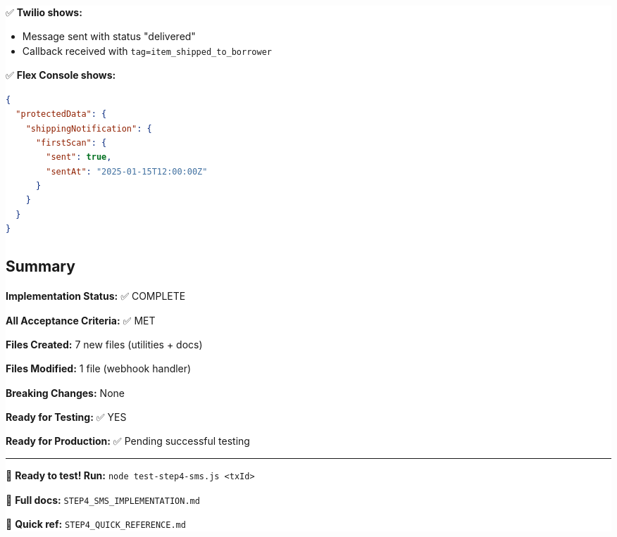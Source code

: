 ✅ **Twilio shows:**
- Message sent with status "delivered"
- Callback received with `tag=item_shipped_to_borrower`

✅ **Flex Console shows:**
```json
{
  "protectedData": {
    "shippingNotification": {
      "firstScan": {
        "sent": true,
        "sentAt": "2025-01-15T12:00:00Z"
      }
    }
  }
}
```

## Summary

**Implementation Status:** ✅ COMPLETE

**All Acceptance Criteria:** ✅ MET

**Files Created:** 7 new files (utilities + docs)

**Files Modified:** 1 file (webhook handler)

**Breaking Changes:** None

**Ready for Testing:** ✅ YES

**Ready for Production:** ✅ Pending successful testing

---

🚀 **Ready to test! Run:** `node test-step4-sms.js <txId>`

📖 **Full docs:** `STEP4_SMS_IMPLEMENTATION.md`

🔧 **Quick ref:** `STEP4_QUICK_REFERENCE.md`


